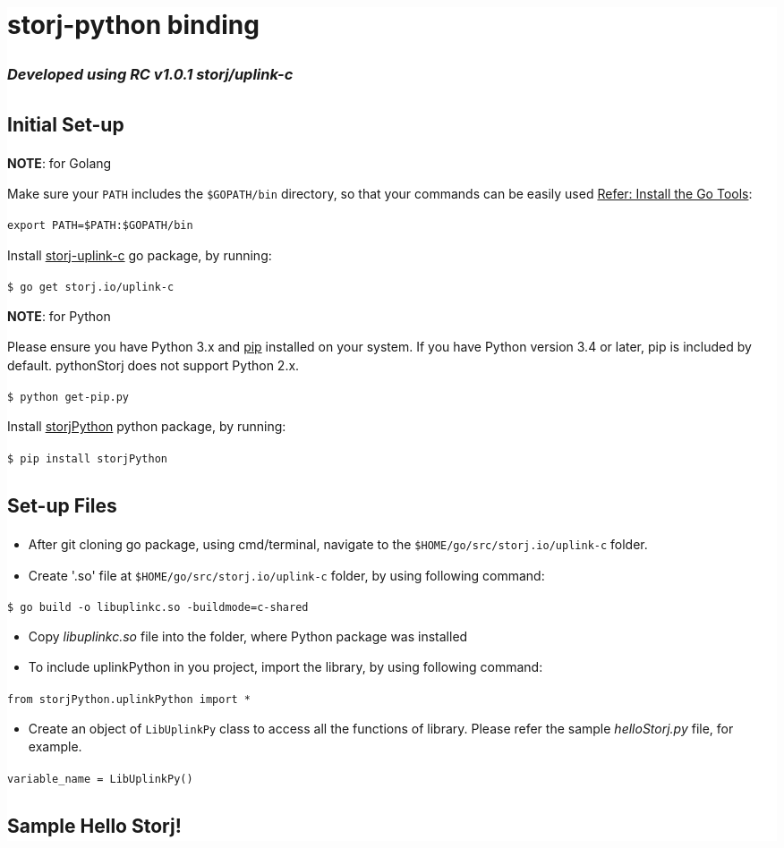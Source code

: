 # storj-python binding 
### *Developed using RC v1.0.1 storj/uplink-c*

## Initial Set-up

**NOTE**: for Golang

Make sure your `PATH` includes the `$GOPATH/bin` directory, so that your commands can be easily used [Refer: Install the Go Tools](https://golang.org/doc/install):
```
export PATH=$PATH:$GOPATH/bin
```

Install [storj-uplink-c](https://godoc.org/storj.io/storj/lib/uplink) go package, by running:
```
$ go get storj.io/uplink-c
```

**NOTE**: for Python 

Please ensure you have Python 3.x and [pip](https://pypi.org/project/pip/) installed on your system. If you have Python version 3.4 or later, pip is included by default. pythonStorj does not support Python 2.x.
```
$ python get-pip.py
```

Install [storjPython](https://pypi.org/project/storjPython/) python package, by running:
```
$ pip install storjPython
```

## Set-up Files

* After git cloning go package, using cmd/terminal, navigate to the ```$HOME/go/src/storj.io/uplink-c``` folder.

* Create '.so' file at  ```$HOME/go/src/storj.io/uplink-c``` folder, by using following command:
```
$ go build -o libuplinkc.so -buildmode=c-shared 
```

* Copy *libuplinkc.so* file into the folder, where Python package was installed

* To include uplinkPython in you project, import the library, by using following command:
```
from storjPython.uplinkPython import *
```
* Create an object of ```LibUplinkPy``` class to access all the functions of library. Please refer the sample *helloStorj.py* file, for example.
```
variable_name = LibUplinkPy()
```

## Sample Hello Storj!
